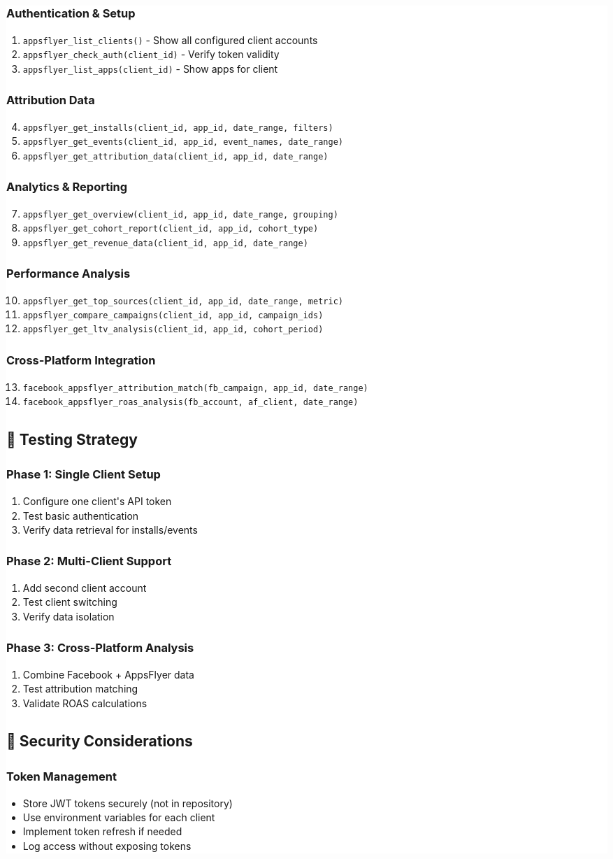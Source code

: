 ### **Authentication & Setup**
1. `appsflyer_list_clients()` - Show all configured client accounts
2. `appsflyer_check_auth(client_id)` - Verify token validity
3. `appsflyer_list_apps(client_id)` - Show apps for client

### **Attribution Data**
4. `appsflyer_get_installs(client_id, app_id, date_range, filters)`
5. `appsflyer_get_events(client_id, app_id, event_names, date_range)`
6. `appsflyer_get_attribution_data(client_id, app_id, date_range)`

### **Analytics & Reporting**
7. `appsflyer_get_overview(client_id, app_id, date_range, grouping)`
8. `appsflyer_get_cohort_report(client_id, app_id, cohort_type)`
9. `appsflyer_get_revenue_data(client_id, app_id, date_range)`

### **Performance Analysis**
10. `appsflyer_get_top_sources(client_id, app_id, date_range, metric)`
11. `appsflyer_compare_campaigns(client_id, app_id, campaign_ids)`
12. `appsflyer_get_ltv_analysis(client_id, app_id, cohort_period)`

### **Cross-Platform Integration**
13. `facebook_appsflyer_attribution_match(fb_campaign, app_id, date_range)`
14. `facebook_appsflyer_roas_analysis(fb_account, af_client, date_range)`

## 🧪 **Testing Strategy**

### **Phase 1: Single Client Setup**
1. Configure one client's API token
2. Test basic authentication
3. Verify data retrieval for installs/events

### **Phase 2: Multi-Client Support**
1. Add second client account
2. Test client switching
3. Verify data isolation

### **Phase 3: Cross-Platform Analysis**
1. Combine Facebook + AppsFlyer data
2. Test attribution matching
3. Validate ROAS calculations

## 🔐 **Security Considerations**

### **Token Management**
- Store JWT tokens securely (not in repository)
- Use environment variables for each client
- Implement token refresh if needed
- Log access without exposing tokens
